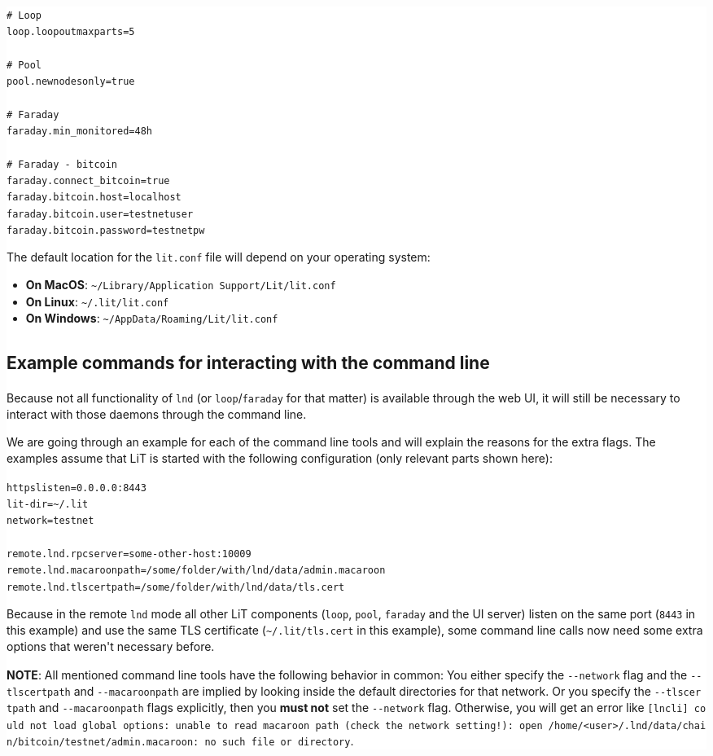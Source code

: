 ```text
# Loop
loop.loopoutmaxparts=5

# Pool
pool.newnodesonly=true

# Faraday
faraday.min_monitored=48h

# Faraday - bitcoin
faraday.connect_bitcoin=true
faraday.bitcoin.host=localhost
faraday.bitcoin.user=testnetuser
faraday.bitcoin.password=testnetpw
```

The default location for the `lit.conf` file will depend on your operating system:

- **On MacOS**: `~/Library/Application Support/Lit/lit.conf`
- **On Linux**: `~/.lit/lit.conf`
- **On Windows**: `~/AppData/Roaming/Lit/lit.conf`

## Example commands for interacting with the command line

Because not all functionality of `lnd` (or `loop`/`faraday` for that matter) is available
through the web UI, it will still be necessary to interact with those daemons through the
command line.

We are going through an example for each of the command line tools and will explain the
reasons for the extra flags. The examples assume that LiT is started with the following
configuration (only relevant parts shown here):

```text
httpslisten=0.0.0.0:8443
lit-dir=~/.lit
network=testnet

remote.lnd.rpcserver=some-other-host:10009
remote.lnd.macaroonpath=/some/folder/with/lnd/data/admin.macaroon
remote.lnd.tlscertpath=/some/folder/with/lnd/data/tls.cert
```

Because in the remote `lnd` mode all other LiT components (`loop`, `pool`,
`faraday` and the UI server) listen on the same port (`8443` in this example) and
use the same TLS certificate (`~/.lit/tls.cert` in this example), some command
line calls now need some extra options that weren't necessary before.

**NOTE**: All mentioned command line tools have the following behavior in common: You
either specify the `--network` flag and the `--tlscertpath` and `--macaroonpath` are
implied by looking inside the default directories for that network. Or you specify the
`--tlscertpath` and `--macaroonpath` flags explicitly, then you **must not** set the
`--network` flag. Otherwise, you will get an error like
`[lncli] could not load global options: unable to read macaroon path (check the network setting!): open /home/<user>/.lnd/data/chain/bitcoin/testnet/admin.macaroon: no such file or directory`.
